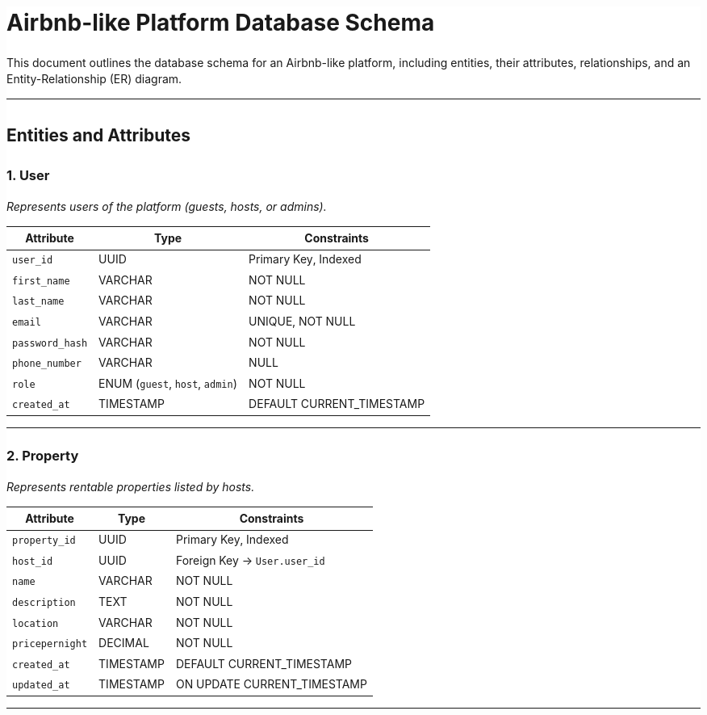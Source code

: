 # Airbnb-like Platform Database Schema

This document outlines the database schema for an Airbnb-like platform, including entities, their attributes, relationships, and an Entity-Relationship (ER) diagram.

---

## Entities and Attributes

### 1. **User**
_Represents users of the platform (guests, hosts, or admins)._

| Attribute       | Type                                   | Constraints                        |
|-----------------|----------------------------------------|------------------------------------|
| `user_id`       | UUID                                   | Primary Key, Indexed               |
| `first_name`    | VARCHAR                                | NOT NULL                           |
| `last_name`     | VARCHAR                                | NOT NULL                           |
| `email`         | VARCHAR                                | UNIQUE, NOT NULL                   |
| `password_hash` | VARCHAR                                | NOT NULL                           |
| `phone_number`  | VARCHAR                                | NULL                               |
| `role`          | ENUM (`guest`, `host`, `admin`)        | NOT NULL                           |
| `created_at`    | TIMESTAMP                              | DEFAULT CURRENT_TIMESTAMP          |

---

### 2. **Property**
_Represents rentable properties listed by hosts._

| Attribute        | Type         | Constraints                                 |
|------------------|--------------|---------------------------------------------|
| `property_id`    | UUID         | Primary Key, Indexed                        |
| `host_id`        | UUID         | Foreign Key → `User.user_id`                |
| `name`           | VARCHAR      | NOT NULL                                    |
| `description`    | TEXT         | NOT NULL                                    |
| `location`       | VARCHAR      | NOT NULL                                    |
| `pricepernight`  | DECIMAL      | NOT NULL                                    |
| `created_at`     | TIMESTAMP    | DEFAULT CURRENT_TIMESTAMP                   |
| `updated_at`     | TIMESTAMP    | ON UPDATE CURRENT_TIMESTAMP                 |

---
